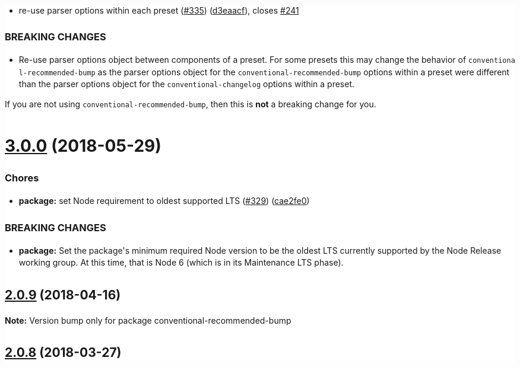 * re-use parser options within each preset ([#335](https://github.com/nholuongut/conventional-changelog/issues/335)) ([d3eaacf](https://github.com/nholuongut/conventional-changelog/commit/d3eaacf)), closes [#241](https://github.com/nholuongut/conventional-changelog/issues/241)


### BREAKING CHANGES

* Re-use parser options object between components of a preset. For some
presets this may change the behavior of `conventional-recommended-bump`
as the parser options object for the `conventional-recommended-bump` options
within a preset were different than the parser options object for the
`conventional-changelog` options within a preset.

If you are not using `conventional-recommended-bump`, then this is
**not** a breaking change for you.




<a name="3.0.0"></a>
# [3.0.0](https://github.com/nholuongut/conventional-changelog/compare/conventional-recommended-bump@2.0.9...conventional-recommended-bump@3.0.0) (2018-05-29)


### Chores

* **package:** set Node requirement to oldest supported LTS ([#329](https://github.com/nholuongut/conventional-changelog/issues/329)) ([cae2fe0](https://github.com/nholuongut/conventional-changelog/commit/cae2fe0))


### BREAKING CHANGES

* **package:** Set the package's minimum required Node version to be the oldest LTS
currently supported by the Node Release working group. At this time,
that is Node 6 (which is in its Maintenance LTS phase).




<a name="2.0.9"></a>
## [2.0.9](https://github.com/nholuongut/conventional-changelog/compare/conventional-recommended-bump@2.0.8...conventional-recommended-bump@2.0.9) (2018-04-16)




**Note:** Version bump only for package conventional-recommended-bump

<a name="2.0.8"></a>
## [2.0.8](https://github.com/nholuongut/conventional-changelog/compare/conventional-recommended-bump@2.0.7...conventional-recommended-bump@2.0.8) (2018-03-27)
